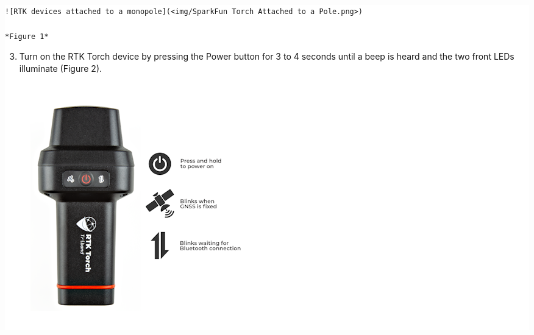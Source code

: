     ![RTK devices attached to a monopole](<img/SparkFun Torch Attached to a Pole.png>)

    *Figure 1*

3. Turn on the RTK Torch device by pressing the Power button for 3 to 4 seconds until a beep is heard and the two front LEDs illuminate (Figure 2). 

    [![RTK Torch Power Button Explanation](<img/RTK-Torch_Buttons_Front-Small.png>)](<img/RTK-Torch_Buttons_Front.png>)

